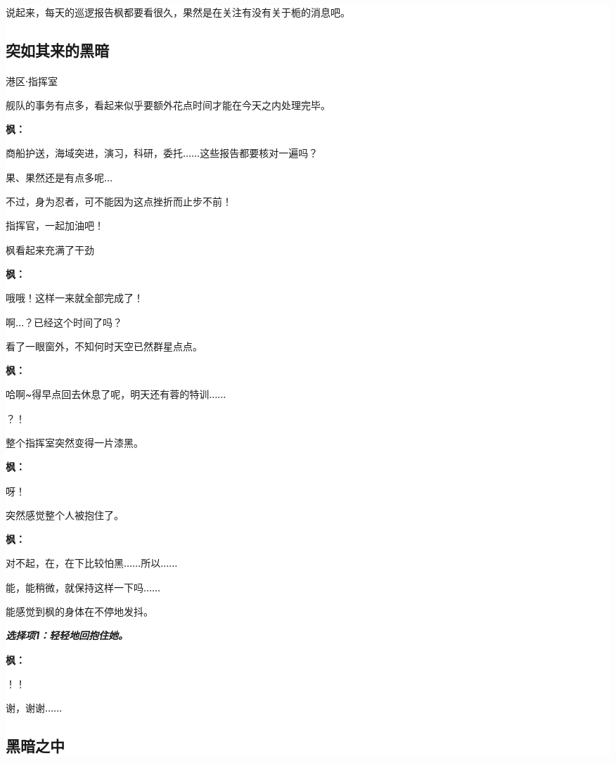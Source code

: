 说起来，每天的巡逻报告枫都要看很久，果然是在关注有没有关于栀的消息吧。


## 突如其来的黑暗

港区·指挥室

舰队的事务有点多，看起来似乎要额外花点时间才能在今天之内处理完毕。

**枫：**
> </span>
商船护送，海域突进，演习，科研，委托……这些报告都要核对一遍吗？

果、果然还是有点多呢…

不过，身为忍者，可不能因为这点挫折而止步不前！

指挥官，一起加油吧！

枫看起来充满了干劲

**枫：**
> </span>
哦哦！这样一来就全部完成了！

啊…？已经这个时间了吗？

看了一眼窗外，不知何时天空已然群星点点。

**枫：**
> </span>
哈啊~得早点回去休息了呢，明天还有蓉的特训……

？！

整个指挥室突然变得一片漆黑。

**枫：**
> </span>
呀！

突然感觉整个人被抱住了。

**枫：**
> </span>
对不起，在，在下比较怕黑……所以……

能，能稍微，就保持这样一下吗……

能感觉到枫的身体在不停地发抖。

***选择项1：轻轻地回抱住她。***

**枫：**
> </span>
！！

谢，谢谢……


## 黑暗之中
